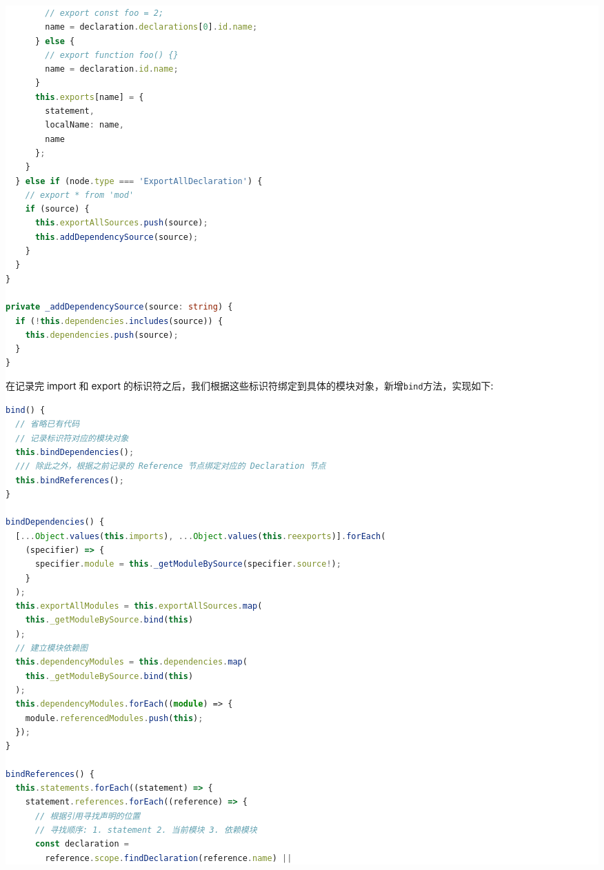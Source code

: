```ts
        // export const foo = 2;
        name = declaration.declarations[0].id.name;
      } else {
        // export function foo() {}
        name = declaration.id.name;
      }
      this.exports[name] = {
        statement,
        localName: name,
        name
      };
    }
  } else if (node.type === 'ExportAllDeclaration') {
    // export * from 'mod'
    if (source) {
      this.exportAllSources.push(source);
      this.addDependencySource(source);
    }
  }
}

private _addDependencySource(source: string) {
  if (!this.dependencies.includes(source)) {
    this.dependencies.push(source);
  }
}
```

在记录完 import 和 export 的标识符之后，我们根据这些标识符绑定到具体的模块对象，新增`bind`方法，实现如下:

```ts
bind() {
  // 省略已有代码
  // 记录标识符对应的模块对象
  this.bindDependencies();
  /// 除此之外，根据之前记录的 Reference 节点绑定对应的 Declaration 节点
  this.bindReferences();
}

bindDependencies() {
  [...Object.values(this.imports), ...Object.values(this.reexports)].forEach(
    (specifier) => {
      specifier.module = this._getModuleBySource(specifier.source!);
    }
  );
  this.exportAllModules = this.exportAllSources.map(
    this._getModuleBySource.bind(this)
  );
  // 建立模块依赖图
  this.dependencyModules = this.dependencies.map(
    this._getModuleBySource.bind(this)
  );
  this.dependencyModules.forEach((module) => {
    module.referencedModules.push(this);
  });
}

bindReferences() {
  this.statements.forEach((statement) => {
    statement.references.forEach((reference) => {
      // 根据引用寻找声明的位置
      // 寻找顺序: 1. statement 2. 当前模块 3. 依赖模块
      const declaration =
        reference.scope.findDeclaration(reference.name) ||
```
